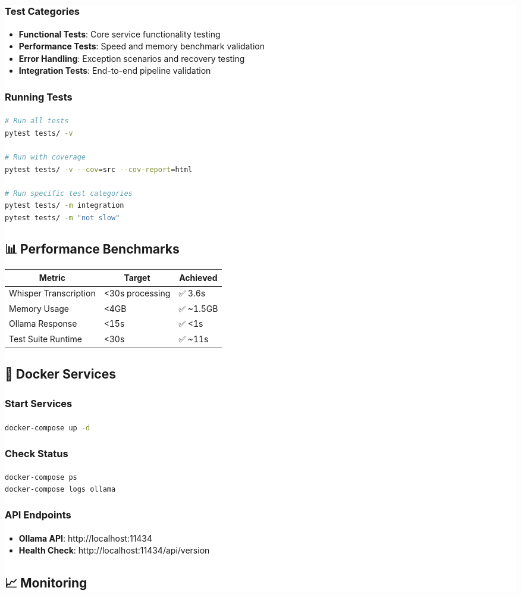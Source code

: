 ### Test Categories
- **Functional Tests**: Core service functionality testing
- **Performance Tests**: Speed and memory benchmark validation
- **Error Handling**: Exception scenarios and recovery testing
- **Integration Tests**: End-to-end pipeline validation

### Running Tests
```bash
# Run all tests
pytest tests/ -v

# Run with coverage
pytest tests/ -v --cov=src --cov-report=html

# Run specific test categories  
pytest tests/ -m integration
pytest tests/ -m "not slow"
```

## 📊 Performance Benchmarks

| Metric | Target | Achieved |
|--------|--------|----------|
| Whisper Transcription | <30s processing | ✅ 3.6s |
| Memory Usage | <4GB | ✅ ~1.5GB |
| Ollama Response | <15s | ✅ <1s |
| Test Suite Runtime | <30s | ✅ ~11s |

## 🐳 Docker Services

### Start Services
```bash
docker-compose up -d
```

### Check Status  
```bash
docker-compose ps
docker-compose logs ollama
```

### API Endpoints
- **Ollama API**: http://localhost:11434
- **Health Check**: http://localhost:11434/api/version

## 📈 Monitoring
